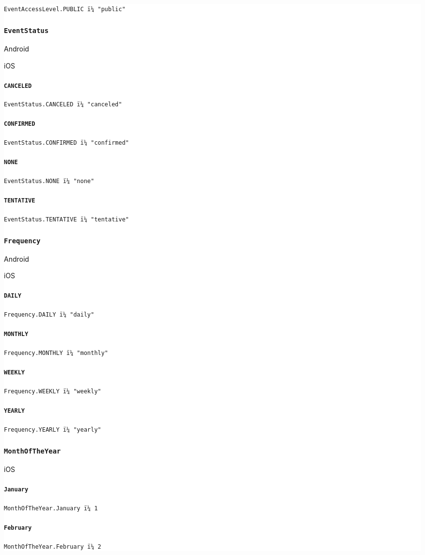 `EventAccessLevel.PUBLIC ï¼ "public"`

### `EventStatus`

Android

iOS

#### `CANCELED`

`EventStatus.CANCELED ï¼ "canceled"`

#### `CONFIRMED`

`EventStatus.CONFIRMED ï¼ "confirmed"`

#### `NONE`

`EventStatus.NONE ï¼ "none"`

#### `TENTATIVE`

`EventStatus.TENTATIVE ï¼ "tentative"`

### `Frequency`

Android

iOS

#### `DAILY`

`Frequency.DAILY ï¼ "daily"`

#### `MONTHLY`

`Frequency.MONTHLY ï¼ "monthly"`

#### `WEEKLY`

`Frequency.WEEKLY ï¼ "weekly"`

#### `YEARLY`

`Frequency.YEARLY ï¼ "yearly"`

### `MonthOfTheYear`

iOS

#### `January`

`MonthOfTheYear.January ï¼ 1`

#### `February`

`MonthOfTheYear.February ï¼ 2`
